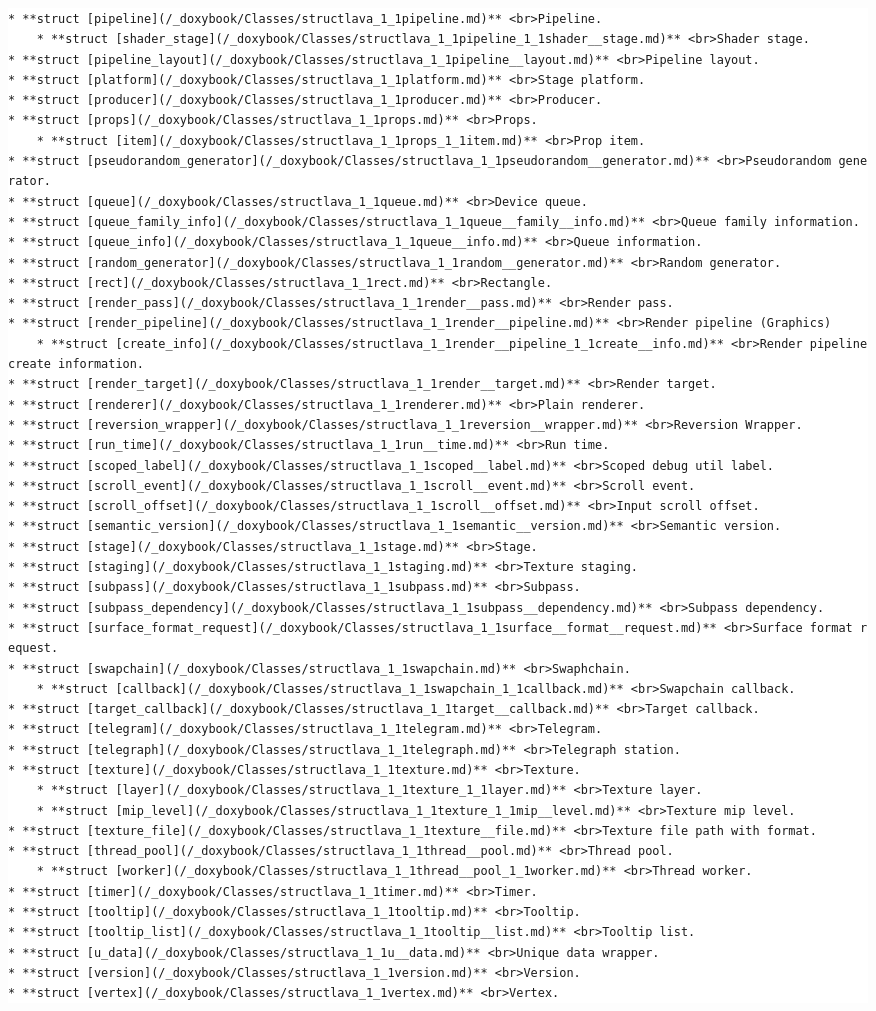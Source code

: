     * **struct [pipeline](/_doxybook/Classes/structlava_1_1pipeline.md)** <br>Pipeline. 
        * **struct [shader_stage](/_doxybook/Classes/structlava_1_1pipeline_1_1shader__stage.md)** <br>Shader stage. 
    * **struct [pipeline_layout](/_doxybook/Classes/structlava_1_1pipeline__layout.md)** <br>Pipeline layout. 
    * **struct [platform](/_doxybook/Classes/structlava_1_1platform.md)** <br>Stage platform. 
    * **struct [producer](/_doxybook/Classes/structlava_1_1producer.md)** <br>Producer. 
    * **struct [props](/_doxybook/Classes/structlava_1_1props.md)** <br>Props. 
        * **struct [item](/_doxybook/Classes/structlava_1_1props_1_1item.md)** <br>Prop item. 
    * **struct [pseudorandom_generator](/_doxybook/Classes/structlava_1_1pseudorandom__generator.md)** <br>Pseudorandom generator. 
    * **struct [queue](/_doxybook/Classes/structlava_1_1queue.md)** <br>Device queue. 
    * **struct [queue_family_info](/_doxybook/Classes/structlava_1_1queue__family__info.md)** <br>Queue family information. 
    * **struct [queue_info](/_doxybook/Classes/structlava_1_1queue__info.md)** <br>Queue information. 
    * **struct [random_generator](/_doxybook/Classes/structlava_1_1random__generator.md)** <br>Random generator. 
    * **struct [rect](/_doxybook/Classes/structlava_1_1rect.md)** <br>Rectangle. 
    * **struct [render_pass](/_doxybook/Classes/structlava_1_1render__pass.md)** <br>Render pass. 
    * **struct [render_pipeline](/_doxybook/Classes/structlava_1_1render__pipeline.md)** <br>Render pipeline (Graphics) 
        * **struct [create_info](/_doxybook/Classes/structlava_1_1render__pipeline_1_1create__info.md)** <br>Render pipeline create information. 
    * **struct [render_target](/_doxybook/Classes/structlava_1_1render__target.md)** <br>Render target. 
    * **struct [renderer](/_doxybook/Classes/structlava_1_1renderer.md)** <br>Plain renderer. 
    * **struct [reversion_wrapper](/_doxybook/Classes/structlava_1_1reversion__wrapper.md)** <br>Reversion Wrapper. 
    * **struct [run_time](/_doxybook/Classes/structlava_1_1run__time.md)** <br>Run time. 
    * **struct [scoped_label](/_doxybook/Classes/structlava_1_1scoped__label.md)** <br>Scoped debug util label. 
    * **struct [scroll_event](/_doxybook/Classes/structlava_1_1scroll__event.md)** <br>Scroll event. 
    * **struct [scroll_offset](/_doxybook/Classes/structlava_1_1scroll__offset.md)** <br>Input scroll offset. 
    * **struct [semantic_version](/_doxybook/Classes/structlava_1_1semantic__version.md)** <br>Semantic version. 
    * **struct [stage](/_doxybook/Classes/structlava_1_1stage.md)** <br>Stage. 
    * **struct [staging](/_doxybook/Classes/structlava_1_1staging.md)** <br>Texture staging. 
    * **struct [subpass](/_doxybook/Classes/structlava_1_1subpass.md)** <br>Subpass. 
    * **struct [subpass_dependency](/_doxybook/Classes/structlava_1_1subpass__dependency.md)** <br>Subpass dependency. 
    * **struct [surface_format_request](/_doxybook/Classes/structlava_1_1surface__format__request.md)** <br>Surface format request. 
    * **struct [swapchain](/_doxybook/Classes/structlava_1_1swapchain.md)** <br>Swaphchain. 
        * **struct [callback](/_doxybook/Classes/structlava_1_1swapchain_1_1callback.md)** <br>Swapchain callback. 
    * **struct [target_callback](/_doxybook/Classes/structlava_1_1target__callback.md)** <br>Target callback. 
    * **struct [telegram](/_doxybook/Classes/structlava_1_1telegram.md)** <br>Telegram. 
    * **struct [telegraph](/_doxybook/Classes/structlava_1_1telegraph.md)** <br>Telegraph station. 
    * **struct [texture](/_doxybook/Classes/structlava_1_1texture.md)** <br>Texture. 
        * **struct [layer](/_doxybook/Classes/structlava_1_1texture_1_1layer.md)** <br>Texture layer. 
        * **struct [mip_level](/_doxybook/Classes/structlava_1_1texture_1_1mip__level.md)** <br>Texture mip level. 
    * **struct [texture_file](/_doxybook/Classes/structlava_1_1texture__file.md)** <br>Texture file path with format. 
    * **struct [thread_pool](/_doxybook/Classes/structlava_1_1thread__pool.md)** <br>Thread pool. 
        * **struct [worker](/_doxybook/Classes/structlava_1_1thread__pool_1_1worker.md)** <br>Thread worker. 
    * **struct [timer](/_doxybook/Classes/structlava_1_1timer.md)** <br>Timer. 
    * **struct [tooltip](/_doxybook/Classes/structlava_1_1tooltip.md)** <br>Tooltip. 
    * **struct [tooltip_list](/_doxybook/Classes/structlava_1_1tooltip__list.md)** <br>Tooltip list. 
    * **struct [u_data](/_doxybook/Classes/structlava_1_1u__data.md)** <br>Unique data wrapper. 
    * **struct [version](/_doxybook/Classes/structlava_1_1version.md)** <br>Version. 
    * **struct [vertex](/_doxybook/Classes/structlava_1_1vertex.md)** <br>Vertex. 